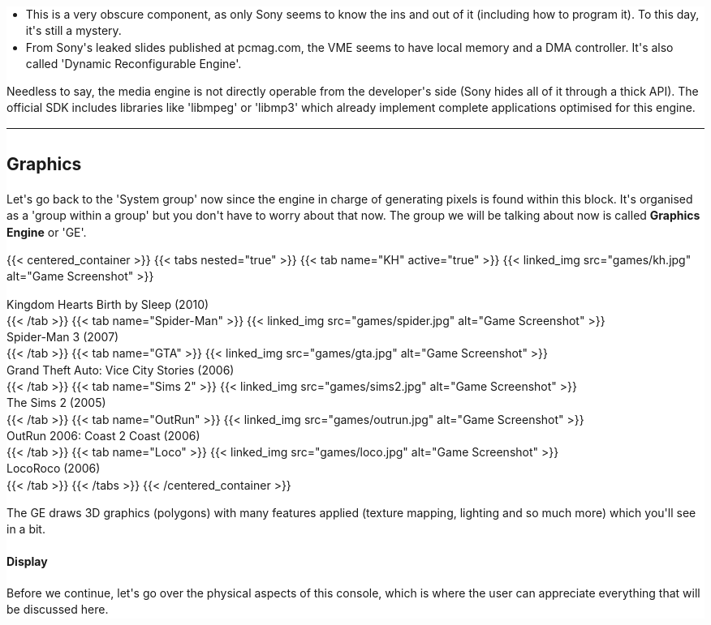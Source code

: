   - This is a very obscure component, as only Sony seems to know the ins and out of it (including how to program it). To this day, it's still a mystery.
  - From Sony's leaked slides published at pcmag.com, the VME seems to have local memory and a DMA controller. It's also called 'Dynamic Reconfigurable Engine'.

Needless to say, the media engine is not directly operable from the developer's side (Sony hides all of it through a thick API). The official SDK includes libraries like 'libmpeg' or 'libmp3' which already implement complete applications optimised for this engine.

---

## Graphics

Let's go back to the 'System group' now since the engine in charge of generating pixels is found within this block. It's organised as a 'group within a group' but you don't have to worry about that now. The group we will be talking about now is called **Graphics Engine** or 'GE'.

{{< centered_container >}}
  {{< tabs nested="true" >}}
    {{< tab name="KH" active="true" >}}
      {{< linked_img src="games/kh.jpg" alt="Game Screenshot" >}}
      <figcaption class="caption">Kingdom Hearts Birth by Sleep (2010)</figcaption>
    {{< /tab >}}
    {{< tab name="Spider-Man" >}}
      {{< linked_img src="games/spider.jpg" alt="Game Screenshot" >}}
      <figcaption class="caption">Spider-Man 3 (2007)</figcaption>
    {{< /tab >}}
    {{< tab name="GTA" >}}
      {{< linked_img src="games/gta.jpg" alt="Game Screenshot" >}}
      <figcaption class="caption">Grand Theft Auto: Vice City Stories (2006)</figcaption>
    {{< /tab >}}
    {{< tab name="Sims 2" >}}
      {{< linked_img src="games/sims2.jpg" alt="Game Screenshot" >}}
      <figcaption class="caption">The Sims 2 (2005)</figcaption>
    {{< /tab >}}
    {{< tab name="OutRun" >}}
      {{< linked_img src="games/outrun.jpg" alt="Game Screenshot" >}}
      <figcaption class="caption">OutRun 2006: Coast 2 Coast (2006)</figcaption>
    {{< /tab >}}
     {{< tab name="Loco" >}}
      {{< linked_img src="games/loco.jpg" alt="Game Screenshot" >}}
      <figcaption class="caption">LocoRoco (2006)</figcaption>
    {{< /tab >}}
  {{< /tabs >}}
{{< /centered_container >}}

The GE draws 3D graphics (polygons) with many features applied (texture mapping, lighting and so much more) which you'll see in a bit.

#### Display

Before we continue, let's go over the physical aspects of this console, which is where the user can appreciate everything that will be discussed here.
